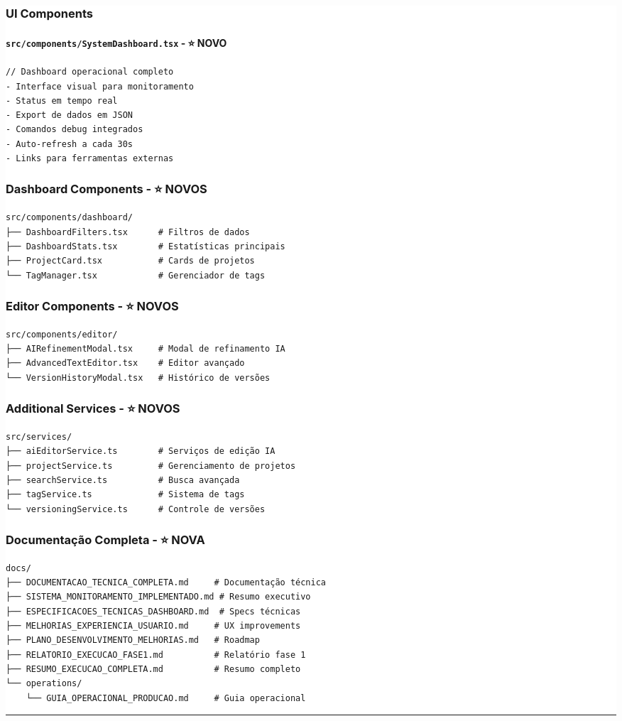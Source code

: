 ### **UI Components**

#### **`src/components/SystemDashboard.tsx`** - ⭐ NOVO
```tsx
// Dashboard operacional completo
- Interface visual para monitoramento
- Status em tempo real
- Export de dados em JSON
- Comandos debug integrados
- Auto-refresh a cada 30s
- Links para ferramentas externas
```

### **Dashboard Components** - ⭐ NOVOS
```
src/components/dashboard/
├── DashboardFilters.tsx      # Filtros de dados
├── DashboardStats.tsx        # Estatísticas principais
├── ProjectCard.tsx           # Cards de projetos
└── TagManager.tsx            # Gerenciador de tags
```

### **Editor Components** - ⭐ NOVOS
```
src/components/editor/
├── AIRefinementModal.tsx     # Modal de refinamento IA
├── AdvancedTextEditor.tsx    # Editor avançado
└── VersionHistoryModal.tsx   # Histórico de versões
```

### **Additional Services** - ⭐ NOVOS
```
src/services/
├── aiEditorService.ts        # Serviços de edição IA
├── projectService.ts         # Gerenciamento de projetos
├── searchService.ts          # Busca avançada
├── tagService.ts             # Sistema de tags
└── versioningService.ts      # Controle de versões
```

### **Documentação Completa** - ⭐ NOVA
```
docs/
├── DOCUMENTACAO_TECNICA_COMPLETA.md     # Documentação técnica
├── SISTEMA_MONITORAMENTO_IMPLEMENTADO.md # Resumo executivo
├── ESPECIFICACOES_TECNICAS_DASHBOARD.md  # Specs técnicas
├── MELHORIAS_EXPERIENCIA_USUARIO.md     # UX improvements
├── PLANO_DESENVOLVIMENTO_MELHORIAS.md   # Roadmap
├── RELATORIO_EXECUCAO_FASE1.md          # Relatório fase 1
├── RESUMO_EXECUCAO_COMPLETA.md          # Resumo completo
└── operations/
    └── GUIA_OPERACIONAL_PRODUCAO.md     # Guia operacional
```

---